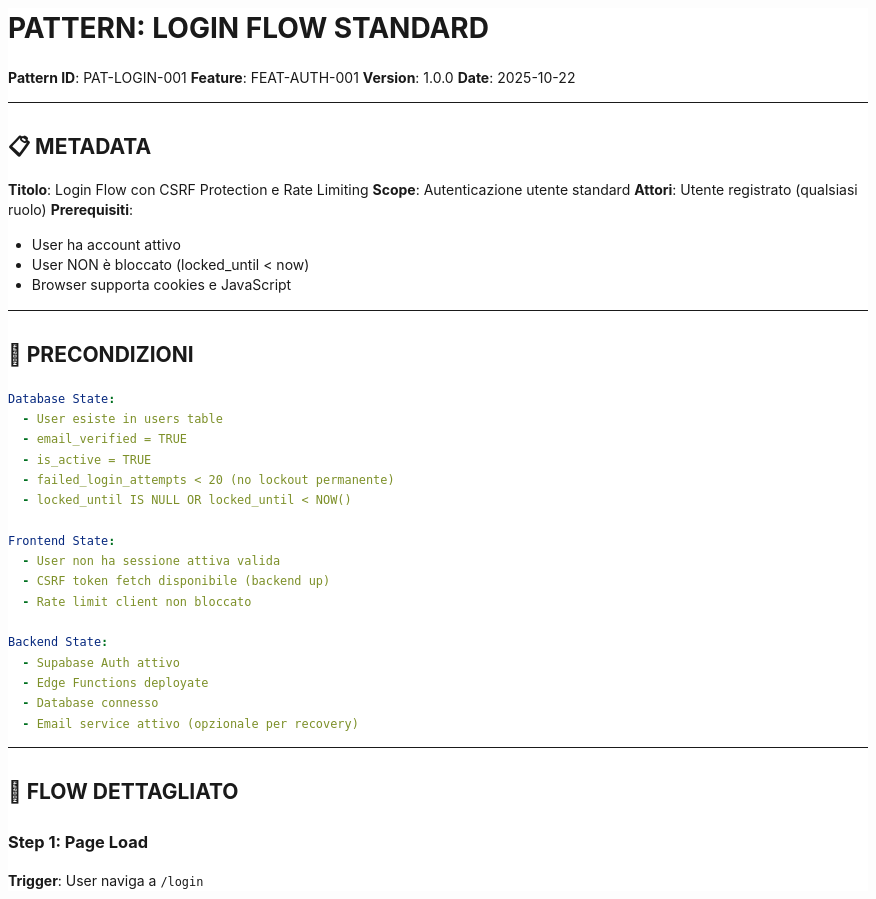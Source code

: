 # PATTERN: LOGIN FLOW STANDARD
**Pattern ID**: PAT-LOGIN-001
**Feature**: FEAT-AUTH-001
**Version**: 1.0.0
**Date**: 2025-10-22

---

## 📋 METADATA

**Titolo**: Login Flow con CSRF Protection e Rate Limiting
**Scope**: Autenticazione utente standard
**Attori**: Utente registrato (qualsiasi ruolo)
**Prerequisiti**:
- User ha account attivo
- User NON è bloccato (locked_until < now)
- Browser supporta cookies e JavaScript

---

## 🎯 PRECONDIZIONI

```yaml
Database State:
  - User esiste in users table
  - email_verified = TRUE
  - is_active = TRUE
  - failed_login_attempts < 20 (no lockout permanente)
  - locked_until IS NULL OR locked_until < NOW()

Frontend State:
  - User non ha sessione attiva valida
  - CSRF token fetch disponibile (backend up)
  - Rate limit client non bloccato

Backend State:
  - Supabase Auth attivo
  - Edge Functions deployate
  - Database connesso
  - Email service attivo (opzionale per recovery)
```

---

## 🔄 FLOW DETTAGLIATO

### **Step 1: Page Load**

**Trigger**: User naviga a `/login`
